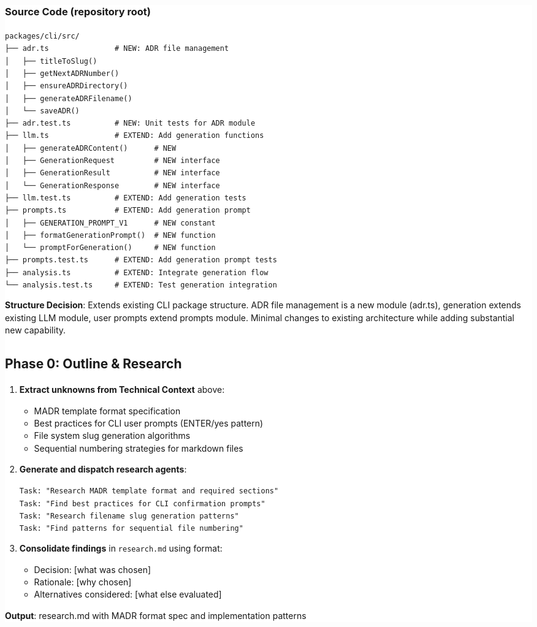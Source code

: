 ### Source Code (repository root)

```
packages/cli/src/
├── adr.ts               # NEW: ADR file management
│   ├── titleToSlug()
│   ├── getNextADRNumber()
│   ├── ensureADRDirectory()
│   ├── generateADRFilename()
│   └── saveADR()
├── adr.test.ts          # NEW: Unit tests for ADR module
├── llm.ts               # EXTEND: Add generation functions
│   ├── generateADRContent()      # NEW
│   ├── GenerationRequest         # NEW interface
│   ├── GenerationResult          # NEW interface
│   └── GenerationResponse        # NEW interface
├── llm.test.ts          # EXTEND: Add generation tests
├── prompts.ts           # EXTEND: Add generation prompt
│   ├── GENERATION_PROMPT_V1      # NEW constant
│   ├── formatGenerationPrompt()  # NEW function
│   └── promptForGeneration()     # NEW function
├── prompts.test.ts      # EXTEND: Add generation prompt tests
├── analysis.ts          # EXTEND: Integrate generation flow
└── analysis.test.ts     # EXTEND: Test generation integration
```

**Structure Decision**: Extends existing CLI package structure. ADR file management is a new module (adr.ts), generation extends existing LLM module, user prompts extend prompts module. Minimal changes to existing architecture while adding substantial new capability.

## Phase 0: Outline & Research

1. **Extract unknowns from Technical Context** above:
   - MADR template format specification
   - Best practices for CLI user prompts (ENTER/yes pattern)
   - File system slug generation algorithms
   - Sequential numbering strategies for markdown files

2. **Generate and dispatch research agents**:

   ```
   Task: "Research MADR template format and required sections"
   Task: "Find best practices for CLI confirmation prompts"
   Task: "Research filename slug generation patterns"
   Task: "Find patterns for sequential file numbering"
   ```

3. **Consolidate findings** in `research.md` using format:
   - Decision: [what was chosen]
   - Rationale: [why chosen]
   - Alternatives considered: [what else evaluated]

**Output**: research.md with MADR format spec and implementation patterns
